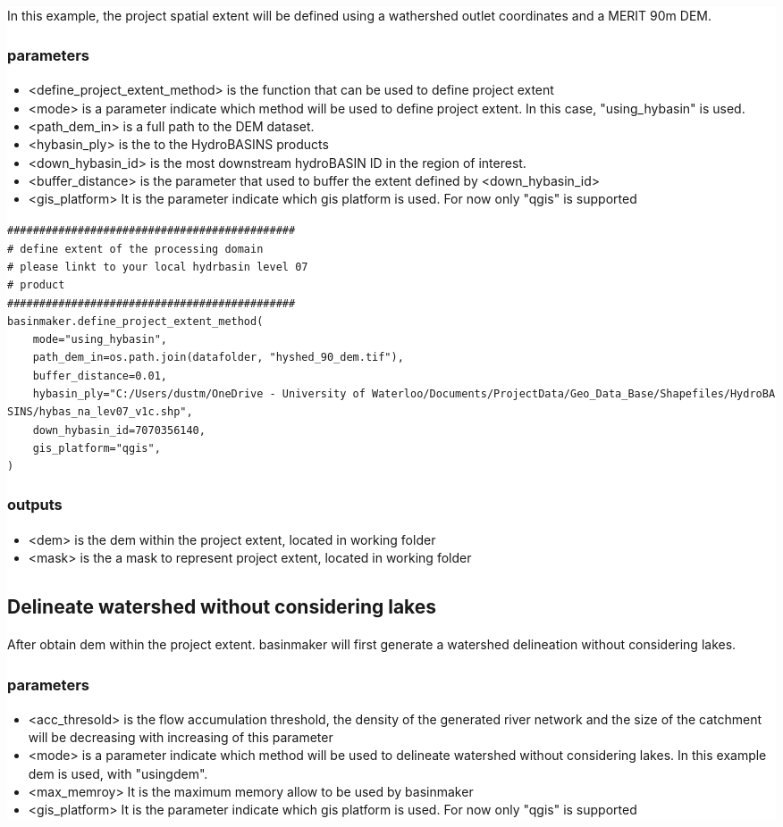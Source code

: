 In this example, the project spatial extent will be defined using a wathershed outlet coordinates and a MERIT 90m DEM.

### parameters 

* \<define_project_extent_method\> 
      is the function that can be used to define project extent 
* \<mode\> 
      is a parameter indicate which method will be used to define project extent. In this case, "using_hybasin" is used. 
* \<path_dem_in\> 
      is a full path to the DEM dataset. 
* \<hybasin_ply\> 
      is the to the HydroBASINS products
* \<down_hybasin_id\> 
      is the most downstream hydroBASIN ID in the region of interest.
* \<buffer_distance\> 
      is the parameter that used to buffer the extent defined by \<down_hybasin_id\>      
* \<gis_platform\> 
    It is the parameter indicate which gis platform is used. For now only "qgis" is supported   
```
#############################################
# define extent of the processing domain  
# please linkt to your local hydrbasin level 07 
# product
#############################################
basinmaker.define_project_extent_method(
    mode="using_hybasin",
    path_dem_in=os.path.join(datafolder, "hyshed_90_dem.tif"),
    buffer_distance=0.01,
    hybasin_ply="C:/Users/dustm/OneDrive - University of Waterloo/Documents/ProjectData/Geo_Data_Base/Shapefiles/HydroBASINS/hybas_na_lev07_v1c.shp",
    down_hybasin_id=7070356140,
    gis_platform="qgis",
)
```
### outputs  
* \<dem\> 
      is the dem within the project extent, located in working folder 
* \<mask\> 
      is the a mask to represent project extent, located in working folder  


## Delineate watershed without considering lakes 
After obtain dem within the project extent. basinmaker will first generate a watershed delineation without considering lakes. 

### parameters 

* \<acc_thresold\> 
      is the flow accumulation threshold, the density of the generated river network and the size of the catchment will be decreasing with increasing of this parameter   
* \<mode\> 
      is a parameter indicate which method will be used to delineate watershed without considering lakes. In this example dem is used, with "usingdem".
* \<max_memroy\> 
      It is the maximum memory allow to be used by basinmaker  
* \<gis_platform\> 
      It is the parameter indicate which gis platform is used. For now only "qgis" is supported 
 